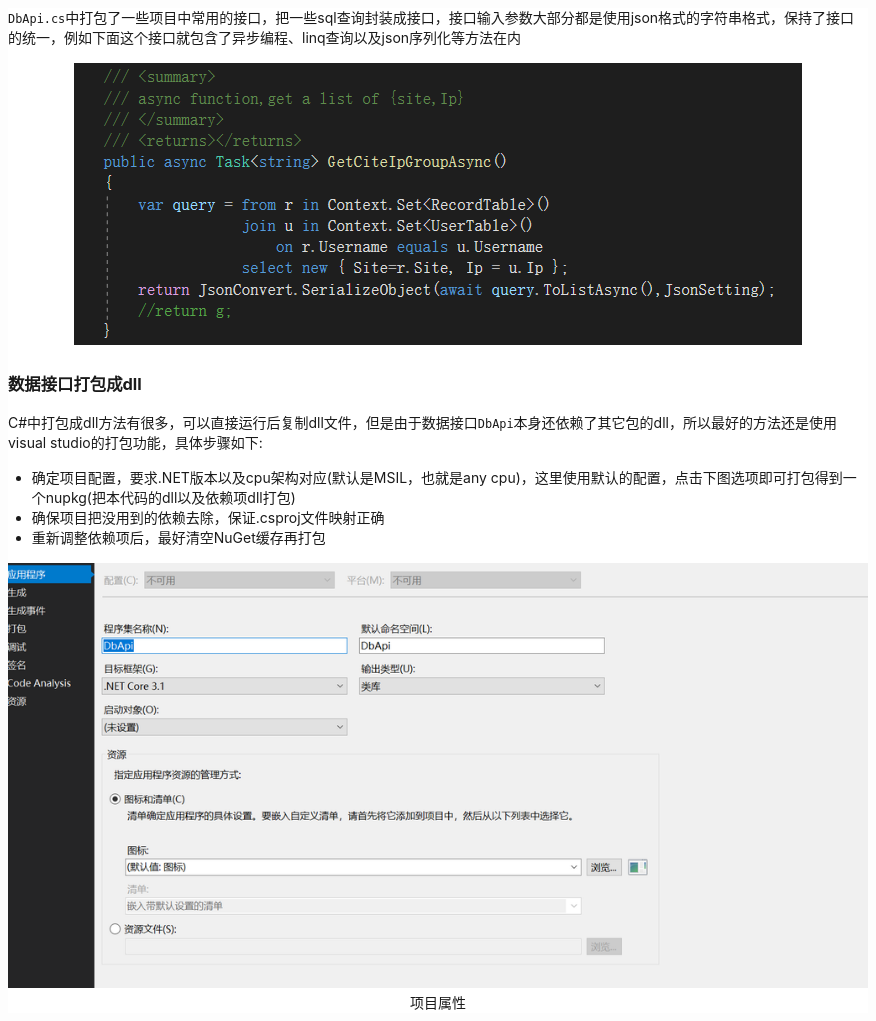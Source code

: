 
`DbApi.cs`中打包了一些项目中常用的接口，把一些sql查询封装成接口，接口输入参数大部分都是使用json格式的字符串格式，保持了接口的统一，例如下面这个接口就包含了异步编程、linq查询以及json序列化等方法在内  
<div align="center">

![](软件开发大作业-天气预报系统/2020-11-29-15-21-09.png)
</div>



### 数据接口打包成dll

C#中打包成dll方法有很多，可以直接运行后复制dll文件，但是由于数据接口`DbApi`本身还依赖了其它包的dll，所以最好的方法还是使用visual studio的打包功能，具体步骤如下:  

- 确定项目配置，要求.NET版本以及cpu架构对应(默认是MSIL，也就是any cpu)，这里使用默认的配置，点击下图选项即可打包得到一个nupkg(把本代码的dll以及依赖项dll打包)  
- 确保项目把没用到的依赖去除，保证.csproj文件映射正确
- 重新调整依赖项后，最好清空NuGet缓存再打包


<div align="center">


![](软件开发大作业-天气预报系统/2020-11-20-16-14-54.png)  
项目属性
</div>
<div align="center">
